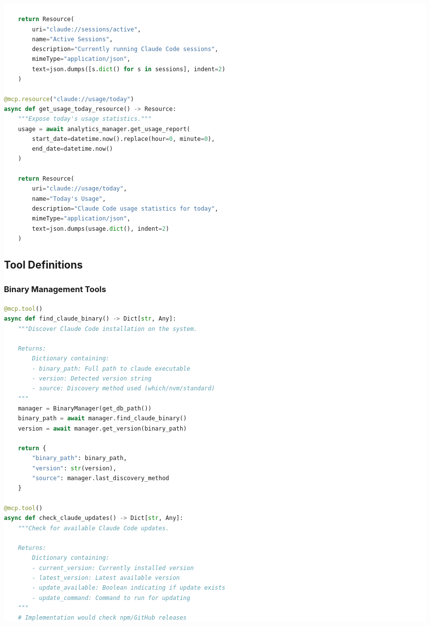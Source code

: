 ```python
    
    return Resource(
        uri="claude://sessions/active",
        name="Active Sessions",
        description="Currently running Claude Code sessions",
        mimeType="application/json",
        text=json.dumps([s.dict() for s in sessions], indent=2)
    )

@mcp.resource("claude://usage/today")
async def get_usage_today_resource() -> Resource:
    """Expose today's usage statistics."""
    usage = await analytics_manager.get_usage_report(
        start_date=datetime.now().replace(hour=0, minute=0),
        end_date=datetime.now()
    )
    
    return Resource(
        uri="claude://usage/today",
        name="Today's Usage",
        description="Claude Code usage statistics for today",
        mimeType="application/json",
        text=json.dumps(usage.dict(), indent=2)
    )
```

## Tool Definitions

### Binary Management Tools

```python
@mcp.tool()
async def find_claude_binary() -> Dict[str, Any]:
    """Discover Claude Code installation on the system.
    
    Returns:
        Dictionary containing:
        - binary_path: Full path to claude executable
        - version: Detected version string
        - source: Discovery method used (which/nvm/standard)
    """
    manager = BinaryManager(get_db_path())
    binary_path = await manager.find_claude_binary()
    version = await manager.get_version(binary_path)
    
    return {
        "binary_path": binary_path,
        "version": str(version),
        "source": manager.last_discovery_method
    }

@mcp.tool()
async def check_claude_updates() -> Dict[str, Any]:
    """Check for available Claude Code updates.
    
    Returns:
        Dictionary containing:
        - current_version: Currently installed version
        - latest_version: Latest available version
        - update_available: Boolean indicating if update exists
        - update_command: Command to run for updating
    """
    # Implementation would check npm/GitHub releases
```